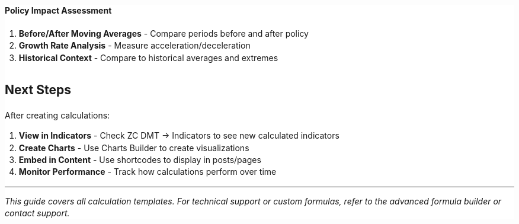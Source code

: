 #### Policy Impact Assessment
1. **Before/After Moving Averages** - Compare periods before and after policy
2. **Growth Rate Analysis** - Measure acceleration/deceleration
3. **Historical Context** - Compare to historical averages and extremes

## Next Steps

After creating calculations:
1. **View in Indicators** - Check ZC DMT → Indicators to see new calculated indicators
2. **Create Charts** - Use Charts Builder to create visualizations
3. **Embed in Content** - Use shortcodes to display in posts/pages
4. **Monitor Performance** - Track how calculations perform over time

---

*This guide covers all calculation templates. For technical support or custom formulas, refer to the advanced formula builder or contact support.*
